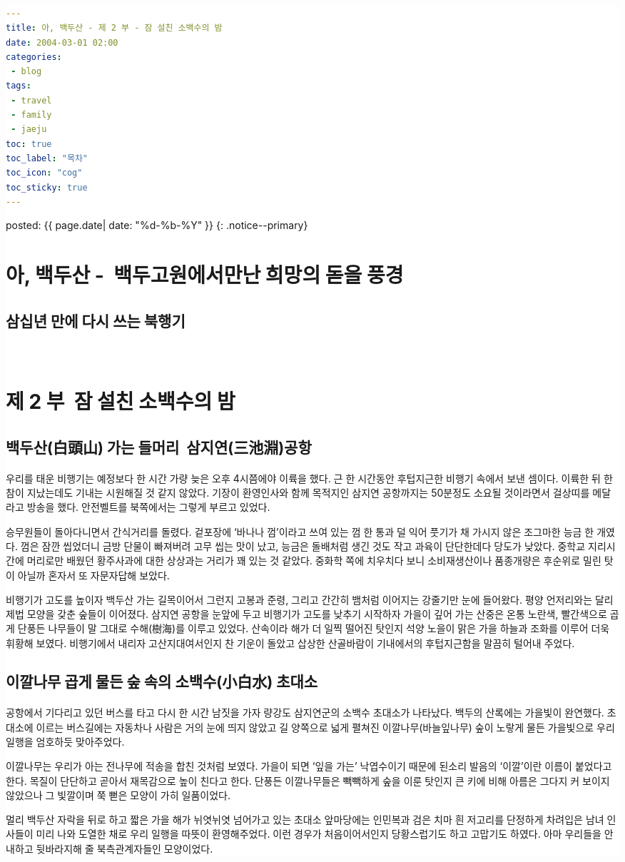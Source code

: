 ```yaml
---
title: 아, 백두산 - 제 2 부 - 잠 설친 소백수의 밤
date: 2004-03-01 02:00
categories:
 - blog
tags:
 - travel
 - family
 - jaeju
toc: true
toc_label: "목차"
toc_icon: "cog"
toc_sticky: true
---
```


<head>
	<link rel="stylesheet" href="/resource/styles_kr.css">
</head>

posted: {{ page.date| date: "%d-%b-%Y" }}
{: .notice--primary}

<h1 id="ah">아, 백두산 -  백두고원에서만난 희망의 돋을 풍경</h1>

<h2>삼십년 만에 다시 쓰는 북행기</h2>

<br>
<h1 id="2">제 2 부  잠 설친 소백수의 밤</h1>

<h2 id="baekdusan">백두산(白頭山) 가는 들머리  삼지연(三池淵)공항</h2>

우리를 태운 비행기는 예정보다 한 시간 가량 늦은 오후 4시쯤에야 이륙을 했다. 근 한 시간동안 후텁지근한 비행기 속에서 보낸 셈이다. 이륙한 뒤 한참이 지났는데도 기내는 시원해질 것 같지 않았다. 기장이 환영인사와 함께 목적지인 삼지연 공항까지는 50분정도 소요될 것이라면서 걸상띠를 메달라고 방송을 했다. 안전벨트를 북쪽에서는 그렇게 부르고 있었다.

승무원들이 돌아다니면서 간식거리를 돌렸다. 겉포장에 ‘바나나 껌’이라고 쓰여 있는 껌 한 통과 덜 익어 풋기가 채 가시지 않은 조그마한 능금 한 개였다. 껌은 잠깐 씹었더니 금방 단물이 빠져버려 고무 씹는 맛이 났고, 능금은 돌배처럼 생긴 것도 작고 과육이 단단한데다 당도가 낮았다. 중학교 지리시간에 머리로만 배웠던 황주사과에 대한 상상과는 거리가 꽤 있는 것 같았다. 중화학 쪽에 치우치다 보니 소비재생산이나 품종개량은 후순위로 밀린 탓이 아닐까 혼자서 또 자문자답해 보았다.

비행기가 고도를 높이자 백두산 가는 길목이어서 그런지 고봉과 준령, 그리고 간간히 뱀처럼 이어지는 강줄기만 눈에 들어왔다. 평양 언저리와는 달리 제법 모양을 갖춘 숲들이 이어졌다. 삼지연 공항을 눈앞에 두고 비행기가 고도를 낮추기 시작하자 가을이 깊어 가는 산중은 온통 노란색, 빨간색으로 곱게 단풍든 나무들이 말 그대로 수해(樹海)를 이루고 있었다. 산속이라 해가 더 일찍 떨어진 탓인지 석양 노을이 맑은 가을 하늘과 조화를 이루어 더욱 휘황해 보였다. 비행기에서 내리자 고산지대여서인지 찬 기운이 돌았고 삽상한 산골바람이 기내에서의 후텁지근함을 말끔히 털어내 주었다.


<h2 id="ikkalnamu">
이깔나무 곱게 물든 숲 속의 소백수(小白水) 초대소
</h2>

공항에서 기다리고 있던 버스를 타고 다시 한 시간 남짓을 가자 량강도 삼지연군의 소백수 초대소가 나타났다. 백두의 산록에는 가을빛이 완연했다. 초대소에 이르는 버스길에는 자동차나 사람은 거의 눈에 띄지 않았고 길 양쪽으로 넓게 펼쳐진 이깔나무(바늘잎나무) 숲이 노랗게 물든 가을빛으로 우리 일행을 엄호하듯 맞아주었다.

이깔나무는 우리가 아는 전나무에 적송을 합친 것처럼 보였다. 가을이 되면 ‘잎을 가는’ 낙엽수이기 때문에 된소리 발음의 ‘이깔’이란 이름이 붙었다고 한다. 목질이 단단하고 곧아서 재목감으로 높이 친다고 한다. 단풍든 이깔나무들은 빽빽하게 숲을 이룬 탓인지 큰 키에 비해 아름은 그다지 커 보이지 않았으나 그 빛깔이며 쭉 뻗은 모양이 가히 일품이었다.

멀리 백두산 자락을 뒤로 하고 짧은 가을 해가 뉘엿뉘엿 넘어가고 있는 초대소 앞마당에는 인민복과 검은 치마 흰 저고리를 단정하게 차려입은 남녀 인사들이 미리 나와 도열한 채로 우리 일행을 따뜻이 환영해주었다. 이런 경우가 처음이어서인지 당황스럽기도 하고 고맙기도 하였다. 아마 우리들을 안내하고 뒷바라지해 줄 북측관계자들인 모양이었다.
